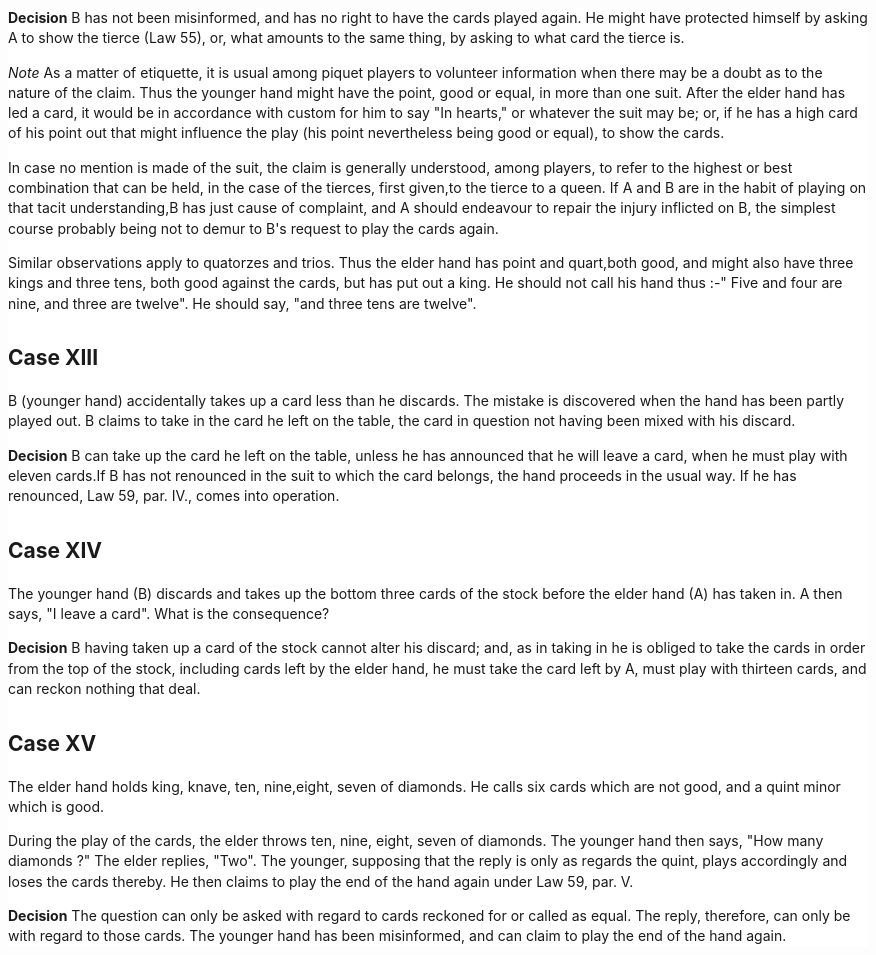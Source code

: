 **Decision** B has not been misinformed, and has no right to have the cards played again. He might have protected himself by asking A to show the tierce (Law 55), or, what amounts to the same thing, by asking to what card the tierce is.

_Note_ As a matter of etiquette, it is usual among piquet players to volunteer information when there may be a doubt as to the nature of the claim. Thus the younger hand might have the point, good or equal, in more than one suit. After the elder hand has led a card, it would be in accordance with custom for him to say "In hearts," or whatever the suit may be; or, if he has a high card of his point out that might influence the play (his point nevertheless being good or equal), to show the cards.

In case no mention is made of the suit, the claim is generally understood, among players, to refer to the highest or best combination that can be held, in the case of the tierces, first given,to the tierce to a queen. If A and B are in the habit of playing on that tacit understanding,B has just cause of complaint, and A should endeavour to repair the injury inflicted on B, the simplest course probably being not to demur to B's request to play the cards again.

Similar observations apply to quatorzes and trios. Thus the elder hand has point and quart,both good, and might also have three kings and three tens, both good against the cards, but has put out a king. He should not call his hand thus :-" Five and four are nine, and three are twelve". He should say, "and three tens are twelve".

## Case XIII

B (younger hand) accidentally takes up a card less than he discards. The mistake is discovered when the hand has been partly played out. B claims to take in the card he left on the table, the card in question not having been mixed with his discard.

**Decision** B can take up the card he left on the table, unless he has announced that he will leave a card, when he must play with eleven cards.If B has not renounced in the suit to which the card belongs, the hand proceeds in the usual way. If he has renounced, Law 59, par. IV., comes into operation.

## Case XIV

The younger hand (B) discards and takes up the bottom three cards of the stock before the elder hand (A) has taken in. A then says, "I leave a card". What is the consequence?

**Decision** B having taken up a card of the stock cannot alter his discard; and, as in taking in he is obliged to take the cards in order from the top of the stock, including cards left by the elder hand, he must take the card left by A, must play with thirteen cards, and can reckon nothing that deal.

## Case XV

The elder hand holds king, knave, ten, nine,eight, seven of diamonds. He calls six cards which are not good, and a quint minor which is good.

During the play of the cards, the elder throws ten, nine, eight, seven of diamonds. The younger hand then says, "How many diamonds ?" The elder replies, "Two". The younger, supposing that the reply is only as regards the quint, plays accordingly and loses the cards thereby. He then claims to play the end of the hand again under Law 59, par. V.

**Decision** The question can only be asked with regard to cards reckoned for or called as equal. The reply, therefore, can only be with regard to those cards. The younger hand has been misinformed, and can claim to play the end of the hand again.
